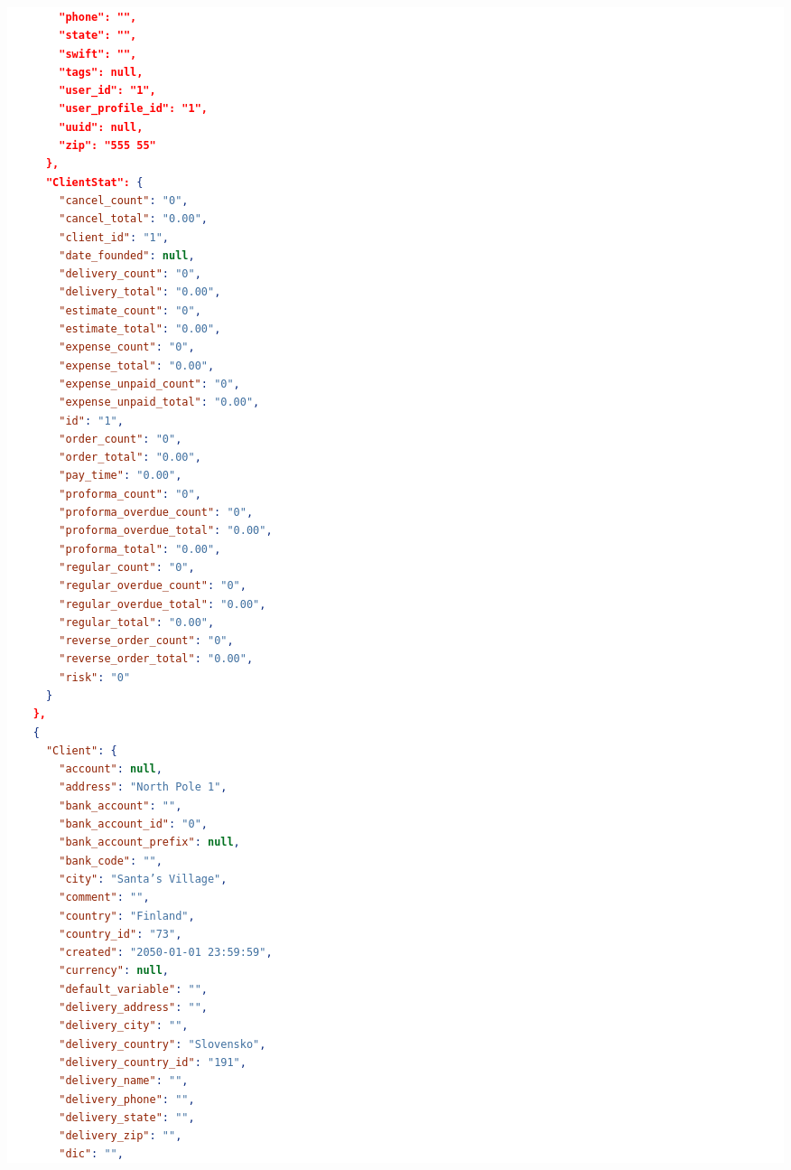 ```json
        "phone": "",
        "state": "",
        "swift": "",
        "tags": null,
        "user_id": "1",
        "user_profile_id": "1",
        "uuid": null,
        "zip": "555 55"
      },
      "ClientStat": {
        "cancel_count": "0",
        "cancel_total": "0.00",
        "client_id": "1",
        "date_founded": null,
        "delivery_count": "0",
        "delivery_total": "0.00",
        "estimate_count": "0",
        "estimate_total": "0.00",
        "expense_count": "0",
        "expense_total": "0.00",
        "expense_unpaid_count": "0",
        "expense_unpaid_total": "0.00",
        "id": "1",
        "order_count": "0",
        "order_total": "0.00",
        "pay_time": "0.00",
        "proforma_count": "0",
        "proforma_overdue_count": "0",
        "proforma_overdue_total": "0.00",
        "proforma_total": "0.00",
        "regular_count": "0",
        "regular_overdue_count": "0",
        "regular_overdue_total": "0.00",
        "regular_total": "0.00",
        "reverse_order_count": "0",
        "reverse_order_total": "0.00",
        "risk": "0"
      }
    },
    {
      "Client": {
        "account": null,
        "address": "North Pole 1",
        "bank_account": "",
        "bank_account_id": "0",
        "bank_account_prefix": null,
        "bank_code": "",
        "city": "Santa’s Village",
        "comment": "",
        "country": "Finland",
        "country_id": "73",
        "created": "2050-01-01 23:59:59",
        "currency": null,
        "default_variable": "",
        "delivery_address": "",
        "delivery_city": "",
        "delivery_country": "Slovensko",
        "delivery_country_id": "191",
        "delivery_name": "",
        "delivery_phone": "",
        "delivery_state": "",
        "delivery_zip": "",
        "dic": "",
```
